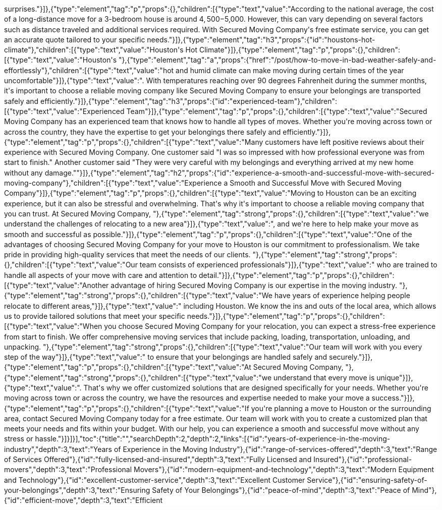 surprises."}]},{"type":"element","tag":"p","props":{},"children":[{"type":"text","value":"According to the national average, the cost of a long-distance move for a 3-bedroom house is around $4,500-$5,000. However, this can vary depending on several factors such as distance traveled and additional services required. With Secured Moving Company's free estimate service, you can get an accurate quote tailored to your specific needs."}]},{"type":"element","tag":"h3","props":{"id":"houstons-hot-climate"},"children":[{"type":"text","value":"Houston's Hot Climate"}]},{"type":"element","tag":"p","props":{},"children":[{"type":"text","value":"Houston's "},{"type":"element","tag":"a","props":{"href":"/post/how-to-move-in-bad-weather-safely-and-effortlessly"},"children":[{"type":"text","value":"hot and humid climate can make moving during certain times of the year uncomfortable"}]},{"type":"text","value":". With temperatures reaching over 90 degrees Fahrenheit during the summer months, it's important to choose a reliable moving company like Secured Moving Company to ensure your belongings are transported safely and efficiently."}]},{"type":"element","tag":"h3","props":{"id":"experienced-team"},"children":[{"type":"text","value":"Experienced Team"}]},{"type":"element","tag":"p","props":{},"children":[{"type":"text","value":"Secured Moving Company has an experienced team that knows how to handle all types of moves. Whether you're moving across town or across the country, they have the expertise to get your belongings there safely and efficiently."}]},{"type":"element","tag":"p","props":{},"children":[{"type":"text","value":"Many customers have left positive reviews about their experience with Secured Moving Company. One customer said \"I was so impressed with how professional everyone was from start to finish.\" Another customer said \"They were very careful with my belongings and everything arrived at my new home without any damage.\""}]},{"type":"element","tag":"h2","props":{"id":"experience-a-smooth-and-successful-move-with-secured-moving-company"},"children":[{"type":"text","value":"Experience a Smooth and Successful Move with Secured Moving Company"}]},{"type":"element","tag":"p","props":{},"children":[{"type":"text","value":"Moving to Houston can be an exciting experience, but it can also be stressful and overwhelming. That's why it's important to choose a reliable moving company that you can trust. At Secured Moving Company, "},{"type":"element","tag":"strong","props":{},"children":[{"type":"text","value":"we understand the challenges of relocating to a new area"}]},{"type":"text","value":", and we're here to help make your move as smooth and successful as possible."}]},{"type":"element","tag":"p","props":{},"children":[{"type":"text","value":"One of the advantages of choosing Secured Moving Company for your move to Houston is our commitment to professionalism. We take pride in providing high-quality services that meet the needs of our clients. "},{"type":"element","tag":"strong","props":{},"children":[{"type":"text","value":"Our team consists of experienced professionals"}]},{"type":"text","value":" who are trained to handle all aspects of your move with care and attention to detail."}]},{"type":"element","tag":"p","props":{},"children":[{"type":"text","value":"Another advantage of hiring Secured Moving Company is our expertise in the moving industry. "},{"type":"element","tag":"strong","props":{},"children":[{"type":"text","value":"We have years of experience helping people relocate to different areas,"}]},{"type":"text","value":" including Houston. We know the ins and outs of the local area, which allows us to provide tailored solutions that meet your specific needs."}]},{"type":"element","tag":"p","props":{},"children":[{"type":"text","value":"When you choose Secured Moving Company for your relocation, you can expect a stress-free experience from start to finish. We offer comprehensive moving services that include packing, loading, transportation, unloading, and unpacking. "},{"type":"element","tag":"strong","props":{},"children":[{"type":"text","value":"Our team will work with you every step of the way"}]},{"type":"text","value":" to ensure that your belongings are handled safely and securely."}]},{"type":"element","tag":"p","props":{},"children":[{"type":"text","value":"At Secured Moving Company, "},{"type":"element","tag":"strong","props":{},"children":[{"type":"text","value":"we understand that every move is unique"}]},{"type":"text","value":". That's why we offer customized solutions that are designed specifically for your needs. Whether you're moving across town or across the country, we have the resources and expertise needed to make your move a success."}]},{"type":"element","tag":"p","props":{},"children":[{"type":"text","value":"If you're planning a move to Houston or the surrounding area, contact Secured Moving Company today for a free estimate. Our team will work with you to create a customized plan that meets your needs and fits within your budget. With our help, you can experience a smooth and successful move without any stress or hassle."}]}]}],"toc":{"title":"","searchDepth":2,"depth":2,"links":[{"id":"years-of-experience-in-the-moving-industry","depth":3,"text":"Years of Experience in the Moving Industry"},{"id":"range-of-services-offered","depth":3,"text":"Range of Services Offered"},{"id":"fully-licensed-and-insured","depth":3,"text":"Fully Licensed and Insured"},{"id":"professional-movers","depth":3,"text":"Professional Movers"},{"id":"modern-equipment-and-technology","depth":3,"text":"Modern Equipment and Technology"},{"id":"excellent-customer-service","depth":3,"text":"Excellent Customer Service"},{"id":"ensuring-safety-of-your-belongings","depth":3,"text":"Ensuring Safety of Your Belongings"},{"id":"peace-of-mind","depth":3,"text":"Peace of Mind"},{"id":"efficient-move","depth":3,"text":"Efficient